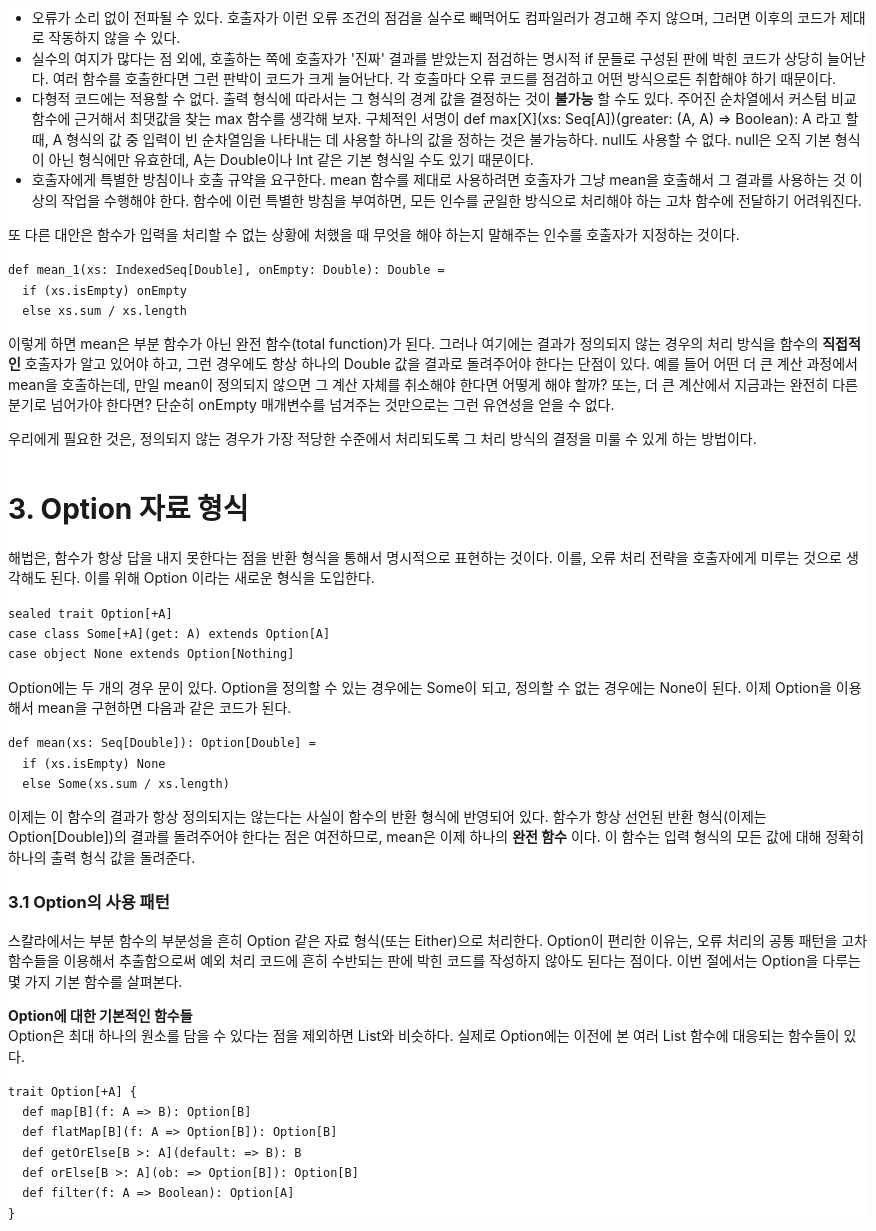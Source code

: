 - 오류가 소리 없이 전파될 수 있다. 호출자가 이런 오류 조건의 점검을 실수로 빼먹어도 컴파일러가 경고해 주지 않으며, 그러면 이후의 코드가 제대로 작동하지 않을 수 있다.
- 실수의 여지가 많다는 점 외에, 호출하는 쪽에 호출자가 \'진짜\' 결과를 받았는지 점검하는 명시적 if 문들로 구성된 판에 박힌 코드가 상당히 늘어난다. 여러 함수를 호출한다면 그런 판박이 코드가 크게 늘어난다. 각 호출마다 오류 코드를 점검하고 어떤 방식으로든 취합해야 하기 때문이다.
- 다형적 코드에는 적용할 수 없다. 출력 형식에 따라서는 그 형식의 경계 값을 결정하는 것이 **불가능** 할 수도 있다. 주어진 순차열에서 커스텀 비교 함수에 근거해서 최댓값을 찾는 max 함수를 생각해 보자. 구체적인 서명이 def max\[X\](xs: Seq[A])(greater: (A, A) => Boolean): A 라고 할 때, A 형식의 값 중 입력이 빈 순차열임을 나타내는 데 사용할 하나의 값을 정하는 것은 불가능하다. null도 사용할 수 없다. null은 오직 기본 형식이 아닌 형식에만 유효한데, A는 Double이나 Int 같은 기본 형식일 수도 있기 때문이다.
- 호출자에게 특별한 방침이나 호출 규약을 요구한다. mean 함수를 제대로 사용하려면 호출자가 그냥 mean을 호출해서 그 결과를 사용하는 것 이상의 작업을 수행해야 한다. 함수에 이런 특별한 방침을 부여하면, 모든 인수를 균일한 방식으로 처리해야 하는 고차 함수에 전달하기 어려워진다.

또 다른 대안은 함수가 입력을 처리할 수 없는 상황에 처했을 때 무엇을 해야 하는지 말해주는 인수를 호출자가 지정하는 것이다.

```
def mean_1(xs: IndexedSeq[Double], onEmpty: Double): Double =
  if (xs.isEmpty) onEmpty
  else xs.sum / xs.length
```

이렇게 하면 mean은 부분 함수가 아닌 완전 함수(total function)가 된다. 그러나 여기에는 결과가 정의되지 않는 경우의 처리 방식을 함수의 **직접적인** 호출자가 알고 있어야 하고, 그런 경우에도 항상 하나의 Double 값을 결과로 돌려주어야 한다는 단점이 있다. 예를 들어 어떤 더 큰 계산 과정에서 mean을 호출하는데, 만일 mean이 정의되지 않으면 그 계산 자체를 취소해야 한다면 어떻게 해야 할까? 또는, 더 큰 계산에서 지금과는 완전히 다른 분기로 넘어가야 한다면? 단순히 onEmpty 매개변수를 넘겨주는 것만으로는 그런 유연성을 얻을 수 없다.

우리에게 필요한 것은, 정의되지 않는 경우가 가장 적당한 수준에서 처리되도록 그 처리 방식의 결정을 미룰 수 있게 하는 방법이다.

# 3. Option 자료 형식
해법은, 함수가 항상 답을 내지 못한다는 점을 반환 형식을 통해서 명시적으로 표현하는 것이다. 이를, 오류 처리 전략을 호출자에게 미루는 것으로 생각해도 된다. 이를 위해 Option 이라는 새로운 형식을 도입한다.

```
sealed trait Option[+A]
case class Some[+A](get: A) extends Option[A]
case object None extends Option[Nothing]
```

Option에는 두 개의 경우 문이 있다. Option을 정의할 수 있는 경우에는 Some이 되고, 정의할 수 없는 경우에는 None이 된다. 이제 Option을 이용해서 mean을 구현하면 다음과 같은 코드가 된다.

```
def mean(xs: Seq[Double]): Option[Double] =
  if (xs.isEmpty) None
  else Some(xs.sum / xs.length)
```

이제는 이 함수의 결과가 항상 정의되지는 않는다는 사실이 함수의 반환 형식에 반영되어 있다. 함수가 항상 선언된 반환 형식(이제는 Option[Double])의 결과를 돌려주어야 한다는 점은 여전하므로, mean은 이제 하나의 **완전 함수** 이다. 이 함수는 입력 형식의 모든 값에 대해 정확히 하나의 출력 헝식 값을 돌려준다.

### 3.1 Option의 사용 패턴
스칼라에서는 부분 함수의 부분성을 흔히 Option 같은 자료 형식(또는 Either)으로 처리한다. Option이 편리한 이유는, 오류 처리의 공통 패턴을 고차 함수들을 이용해서 추출함으로써 예외 처리 코드에 흔히 수반되는 판에 박힌 코드를 작성하지 않아도 된다는 점이다. 이번 절에서는 Option을 다루는 몇 가지 기본 함수를 살펴본다.

**Option에 대한 기본적인 함수들**<br/>
Option은 최대 하나의 원소를 담을 수 있다는 점을 제외하면 List와 비슷하다. 실제로 Option에는 이전에 본 여러 List 함수에 대응되는 함수들이 있다.

```
trait Option[+A] {
  def map[B](f: A => B): Option[B]
  def flatMap[B](f: A => Option[B]): Option[B]
  def getOrElse[B >: A](default: => B): B
  def orElse[B >: A](ob: => Option[B]): Option[B]
  def filter(f: A => Boolean): Option[A]
}
```
